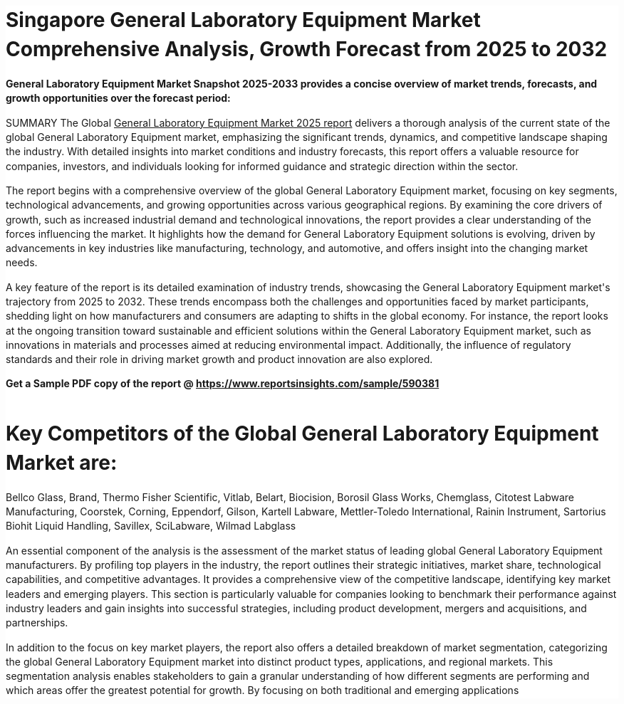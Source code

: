 # Singapore General Laboratory Equipment Market Comprehensive Analysis, Growth Forecast from 2025 to 2032

<strong>General Laboratory Equipment Market Snapshot 2025-2033 provides a concise overview of market trends, forecasts, and growth opportunities over the forecast period:</strong>

SUMMARY The Global <a href=https://www.reportsinsights.com/sample/590381>General Laboratory Equipment Market 2025 report</a> delivers a thorough analysis of the current state of the global General Laboratory Equipment market, emphasizing the significant trends, dynamics, and competitive landscape shaping the industry. With detailed insights into market conditions and industry forecasts, this report offers a valuable resource for companies, investors, and individuals looking for informed guidance and strategic direction within the sector.

The report begins with a comprehensive overview of the global General Laboratory Equipment market, focusing on key segments, technological advancements, and growing opportunities across various geographical regions. By examining the core drivers of growth, such as increased industrial demand and technological innovations, the report provides a clear understanding of the forces influencing the market. It highlights how the demand for General Laboratory Equipment solutions is evolving, driven by advancements in key industries like manufacturing, technology, and automotive, and offers insight into the changing market needs.

A key feature of the report is its detailed examination of industry trends, showcasing the General Laboratory Equipment market's trajectory from 2025 to 2032. These trends encompass both the challenges and opportunities faced by market participants, shedding light on how manufacturers and consumers are adapting to shifts in the global economy. For instance, the report looks at the ongoing transition toward sustainable and efficient solutions within the General Laboratory Equipment market, such as innovations in materials and processes aimed at reducing environmental impact. Additionally, the influence of regulatory standards and their role in driving market growth and product innovation are also explored.

<strong>Get a Sample PDF copy of the report @ <a href=https://www.reportsinsights.com/sample/590381>https://www.reportsinsights.com/sample/590381</a></strong>

# <strong>Key Competitors of the Global General Laboratory Equipment Market are:</strong>

Bellco Glass, Brand, Thermo Fisher Scientific, Vitlab, Belart, Biocision, Borosil Glass Works, Chemglass, Citotest Labware Manufacturing, Coorstek, Corning, Eppendorf, Gilson, Kartell Labware, Mettler-Toledo International, Rainin Instrument, Sartorius Biohit Liquid Handling, Savillex, SciLabware, Wilmad Labglass

An essential component of the analysis is the assessment of the market status of leading global General Laboratory Equipment manufacturers. By profiling top players in the industry, the report outlines their strategic initiatives, market share, technological capabilities, and competitive advantages. It provides a comprehensive view of the competitive landscape, identifying key market leaders and emerging players. This section is particularly valuable for companies looking to benchmark their performance against industry leaders and gain insights into successful strategies, including product development, mergers and acquisitions, and partnerships.

In addition to the focus on key market players, the report also offers a detailed breakdown of market segmentation, categorizing the global General Laboratory Equipment market into distinct product types, applications, and regional markets. This segmentation analysis enables stakeholders to gain a granular understanding of how different segments are performing and which areas offer the greatest potential for growth. By focusing on both traditional and emerging applications
